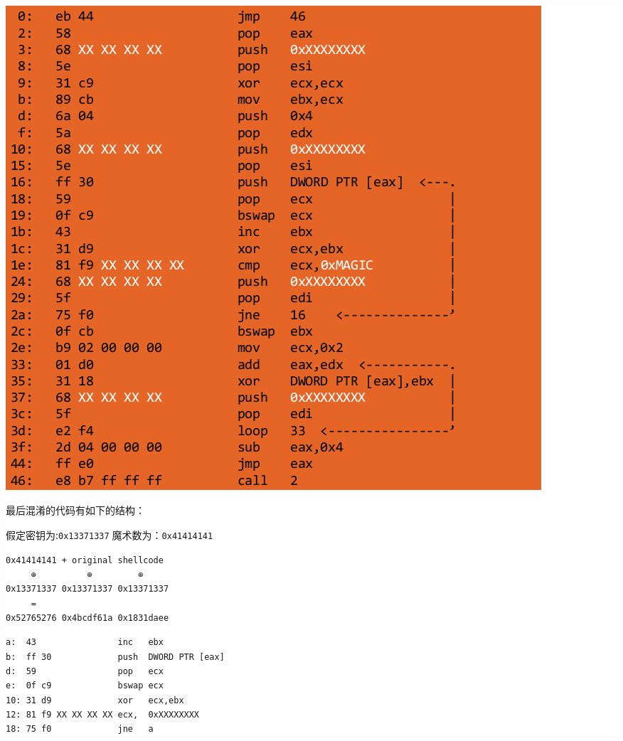 ![](/img/hack/DKMC/1505224485585.png)

最后混淆的代码有如下的结构：

假定密钥为:`0x13371337`
魔术数为：`0x41414141`
```
0x41414141 + original shellcode
     ⊕          ⊕         ⊕
0x13371337 0x13371337 0x13371337
     =
0x52765276 0x4bcdf61a 0x1831daee
```

```
a:  43                inc   ebx
b:  ff 30             push  DWORD PTR [eax]
d:  59                pop   ecx
e:  0f c9             bswap ecx
10: 31 d9             xor   ecx,ebx
12: 81 f9 XX XX XX XX ecx,  0xXXXXXXXX
18: 75 f0             jne   a
```
